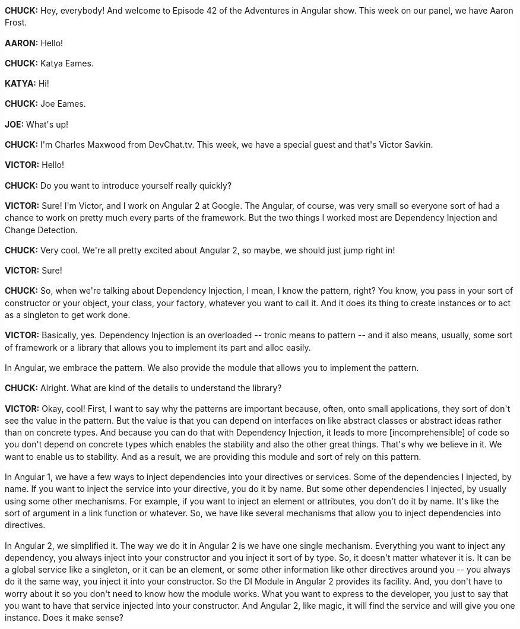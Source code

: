 **CHUCK:** Hey, everybody! And welcome to Episode 42 of the Adventures in Angular show. This week on our panel, we have Aaron Frost.

**AARON:** Hello!

**CHUCK:** Katya Eames.

**KATYA:** Hi!

**CHUCK:** Joe Eames.

**JOE:** What's up!

**CHUCK:** I'm Charles Maxwood from DevChat.tv. This week, we have a special guest and that's Victor Savkin.

**VICTOR:** Hello!

**CHUCK:** Do you want to introduce yourself really quickly?

**VICTOR:** Sure! I'm Victor, and I work on Angular 2 at Google. The Angular, of course, was very small so everyone sort of had a chance to work on pretty much every parts of the framework. But the two things I worked most are Dependency Injection and Change Detection.

**CHUCK:** Very cool. We're all pretty excited about Angular 2, so maybe, we should just jump right in!

**VICTOR:** Sure!

**CHUCK:** So, when we're talking about Dependency Injection, I mean, I know the pattern, right? You know, you pass in your sort of constructor or your object, your class, your factory, whatever you want to call it. And it does its thing to create instances or to act as a singleton to get work done.

**VICTOR:** Basically, yes. Dependency Injection is an overloaded -- tronic means to pattern -- and it also means, usually, some sort of framework or a library that allows you to implement its part and alloc easily.

In Angular, we embrace the pattern. We also provide the module that allows you to implement the pattern.

**CHUCK:** Alright. What are kind of the details to understand the library?

**VICTOR:** Okay, cool! First, I want to say why the patterns are important because, often, onto small applications, they sort of don't see the value in the pattern. But the value is that you can depend on interfaces on like abstract classes or abstract ideas rather than on concrete types. And because you can do that with Dependency Injection, it leads to more [incomprehensible] of code so you don't depend on concrete types which enables the stability and also the other great things. That's why we believe in it. We want to enable us to stability. And as a result, we are providing this module and sort of rely on this pattern.

In Angular 1, we have a few ways to inject dependencies into your directives or services. Some of the dependencies I injected, by name. If you want to inject the service into your directive, you do it by name. But some other dependencies I injected, by usually using some other mechanisms. For example, if you want to inject an element or attributes, you don't do it by name. It's like the sort of argument in a link function or whatever. So, we have like several mechanisms that allow you to inject dependencies into directives.

In Angular 2, we simplified it. The way we do it in Angular 2 is we have one single mechanism. Everything you want to inject any dependency, you always inject into your constructor and you inject it sort of by type. So, it doesn't matter whatever it is. It can be a global service like a singleton, or it can be an element, or some other information like other directives around you -- you always do it the same way, you inject it into your constructor. So the DI Module in Angular 2 provides its facility. And, you don't have to worry about it so you don't need to know how the module works. What you want to express to the developer, you just to say that you want to have that service injected into your constructor. And Angular 2, like magic, it will find the service and will give you one instance. Does it make sense?
